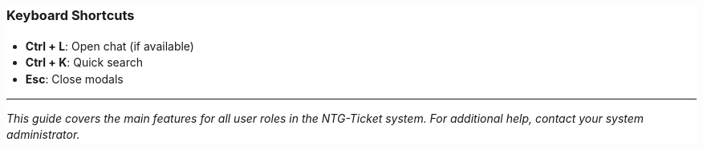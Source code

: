 ### Keyboard Shortcuts
- **Ctrl + L**: Open chat (if available)
- **Ctrl + K**: Quick search
- **Esc**: Close modals

---

*This guide covers the main features for all user roles in the NTG-Ticket system. For additional help, contact your system administrator.*